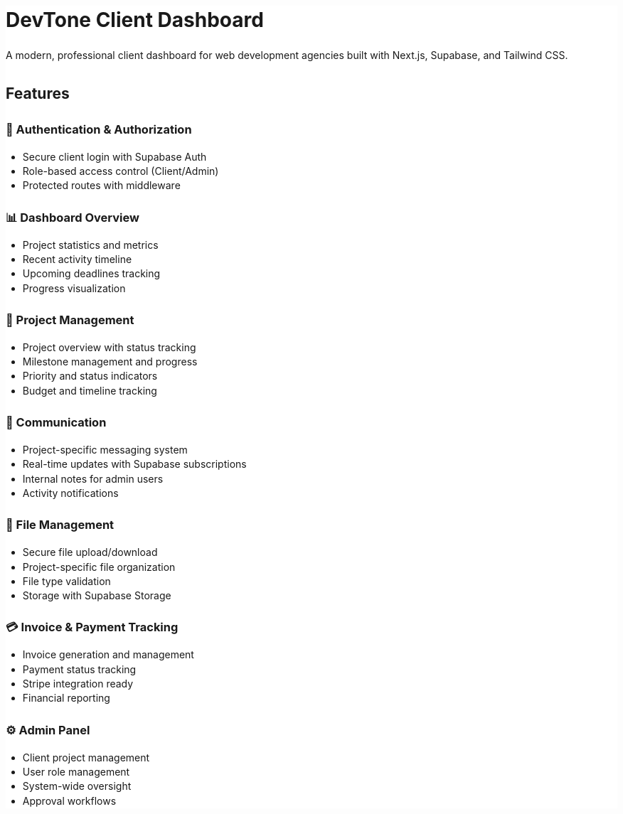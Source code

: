 # DevTone Client Dashboard

A modern, professional client dashboard for web development agencies built with Next.js, Supabase, and Tailwind CSS.

## Features

### 🔐 Authentication & Authorization
- Secure client login with Supabase Auth
- Role-based access control (Client/Admin)
- Protected routes with middleware

### 📊 Dashboard Overview
- Project statistics and metrics
- Recent activity timeline
- Upcoming deadlines tracking
- Progress visualization

### 🚀 Project Management
- Project overview with status tracking
- Milestone management and progress
- Priority and status indicators
- Budget and timeline tracking

### 💬 Communication
- Project-specific messaging system
- Real-time updates with Supabase subscriptions
- Internal notes for admin users
- Activity notifications

### 📁 File Management
- Secure file upload/download
- Project-specific file organization
- File type validation
- Storage with Supabase Storage

### 💳 Invoice & Payment Tracking
- Invoice generation and management
- Payment status tracking
- Stripe integration ready
- Financial reporting

### ⚙️ Admin Panel
- Client project management
- User role management
- System-wide oversight
- Approval workflows
